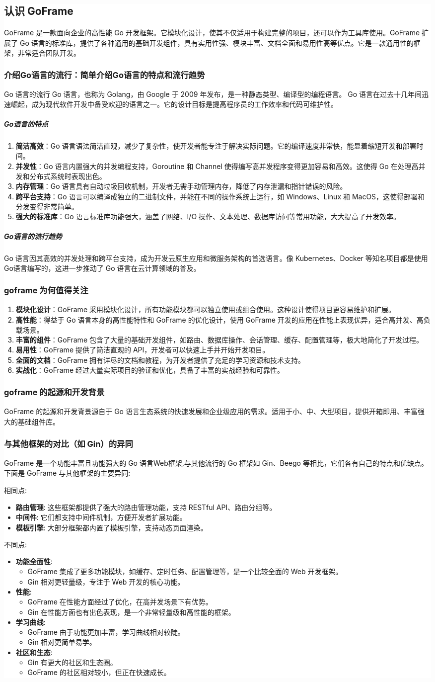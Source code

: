 ## 认识 GoFrame
GoFrame 是一款面向企业的高性能 Go 开发框架。它模块化设计，使其不仅适用于构建完整的项目，还可以作为工具库使用。GoFrame 扩展了 Go 语言的标准库，提供了各种通用的基础开发组件，具有实用性强、模块丰富、文档全面和易用性高等优点。它是一款通用性的框架，非常适合团队开发。

### 介绍Go语言的流行：简单介绍Go语言的特点和流行趋势
Go 语言的流行 Go 语言，也称为 Golang，由 Google 于 2009 年发布，是一种静态类型、编译型的编程语言。 Go 语言在过去十几年间迅速崛起，成为现代软件开发中备受欢迎的语言之一。它的设计目标是提高程序员的工作效率和代码可维护性。 

##### Go语言的特点
1. **简洁高效**：Go 语言语法简洁直观，减少了复杂性，使开发者能专注于解决实际问题。它的编译速度非常快，能显着缩短开发和部署时间。
2. **并发性**：Go 语言内置强大的并发编程支持，Goroutine 和 Channel 使得编写高并发程序变得更加容易和高效。这使得 Go 在处理高并发和分布式系统时表现出色。 
3. **内存管理**：Go 语言具有自动垃圾回收机制，开发者无需手动管理内存，降低了内存泄漏和指针错误的风险。 
4. **跨平台支持**：Go 语言可以编译成独立的二进制文件，并能在不同的操作系统上运行，如 Windows、Linux 和 MacOS，这使得部署和分发变得非常简单。 
5. **强大的标准库**：Go 语言标准库功能强大，涵盖了网络、I/O 操作、文本处理、数据库访问等常用功能，大大提高了开发效率。 

##### Go语言的流行趋势
Go 语言因其高效的并发处理和跨平台支持，成为开发云原生应用和微服务架构的首选语言。像 Kubernetes、Docker 等知名项目都是使用Go语言编写的，这进一步推动了 Go 语言在云计算领域的普及。


### goframe 为何值得关注

1. **模块化设计**：GoFrame 采用模块化设计，所有功能模块都可以独立使用或组合使用。这种设计使得项目更容易维护和扩展。
2. **高性能**：得益于 Go 语言本身的高性能特性和 GoFrame 的优化设计，使用 GoFrame 开发的应用在性能上表现优异，适合高并发、高负载场景。
3. **丰富的组件**：GoFrame 包含了大量的基础开发组件，如路由、数据库操作、会话管理、缓存、配置管理等，极大地简化了开发过程。
4. **易用性**：GoFrame 提供了简洁直观的 API，开发者可以快速上手并开始开发项目。
5. **全面的文档**：GoFrame 拥有详尽的文档和教程，为开发者提供了充足的学习资源和技术支持。
6. **实战化**：GoFrame 经过大量实际项目的验证和优化，具备了丰富的实战经验和可靠性。

### goframe 的起源和开发背景
GoFrame 的起源和开发背景源自于 Go 语言生态系统的快速发展和企业级应用的需求。适用于小、中、大型项目，提供开箱即用、丰富强大的基础组件库。
### 与其他框架的对比（如 Gin）的异同
GoFrame 是一个功能丰富且功能强大的 Go 语言Web框架,与其他流行的 Go 框架如 Gin、Beego 等相比，它们各有自己的特点和优缺点。下面是 GoFrame 与其他框架的主要异同:

相同点:
- **路由管理**: 这些框架都提供了强大的路由管理功能，支持 RESTful API、路由分组等。
- **中间件**: 它们都支持中间件机制，方便开发者扩展功能。
- **模板引擎**: 大部分框架都内置了模板引擎，支持动态页面渲染。

不同点:

- **功能全面性**:
  - GoFrame 集成了更多功能模块，如缓存、定时任务、配置管理等，是一个比较全面的 Web 开发框架。
  - Gin 相对更轻量级，专注于 Web 开发的核心功能。
- **性能**:
  - GoFrame 在性能方面经过了优化，在高并发场景下有优势。
  - Gin 在性能方面也有出色表现，是一个非常轻量级和高性能的框架。
- **学习曲线**:
  - GoFrame 由于功能更加丰富，学习曲线相对较陡。
  - Gin 相对更简单易学。
- **社区和生态**:
  - Gin 有更大的社区和生态圈。
  - GoFrame 的社区相对较小，但正在快速成长。
